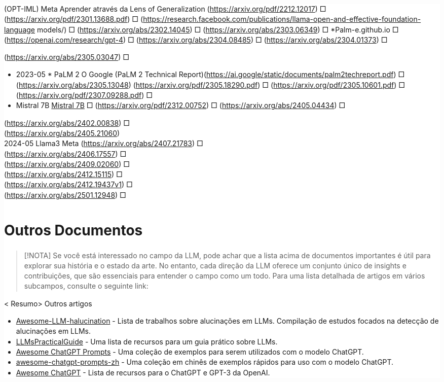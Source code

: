 (OPT-IML) Meta Aprender através da Lens of Generalization (https://arxiv.org/pdf/2212.12017) □
(https://arxiv.org/pdf/2301.13688.pdf) □
(https://research.facebook.com/publications/llama-open-and-effective-foundation-language models/) □
(https://arxiv.org/abs/2302.14045) □
(https://arxiv.org/abs/2303.06349) □
*Palm-e.github.io □
(https://openai.com/research/gpt-4) □
(https://arxiv.org/abs/2304.08485) □
(https://arxiv.org/abs/2304.01373) □

(https://arxiv.org/abs/2305.03047) □
* 2023-05 * PaLM 2 O Google (PaLM 2 Technical Report)(https://ai.google/static/documents/palm2techreport.pdf) □
(https://arxiv.org/abs/2305.13048)
(https://arxiv.org/pdf/2305.18290.pdf) □
(https://arxiv.org/pdf/2305.10601.pdf) □
(https://arxiv.org/pdf/2307.09288.pdf) □
* Mistral 7B [Mistral 7B](https://arxiv.org/pdf/2310.06825.pdf) □
(https://arxiv.org/pdf/2312.00752) □
(https://arxiv.org/abs/2405.04434) □

(https://arxiv.org/abs/2402.00838) □  
(https://arxiv.org/abs/2405.21060)  
2024-05 Llama3 Meta (https://arxiv.org/abs/2407.21783) □  
(https://arxiv.org/abs/2406.17557) □  
(https://arxiv.org/abs/2409.02060) □  
(https://arxiv.org/abs/2412.15115) □  
(https://arxiv.org/abs/2412.19437v1) □  
(https://arxiv.org/abs/2501.12948) □

</detalhes>

# Outros Documentos
> [!NOTA]
> Se você está interessado no campo da LLM, pode achar que a lista acima de documentos importantes é útil para explorar sua história e o estado da arte. No entanto, cada direção da LLM oferece um conjunto único de insights e contribuições, que são essenciais para entender o campo como um todo. Para uma lista detalhada de artigos em vários subcampos, consulte o seguinte link:

<detalhes>
< Resumo> Outros artigos </síntese>

- [Awesome-LLM-halucination](https://github.com/LuckyySTA/Awesome-LLM-halucination) - Lista de trabalhos sobre alucinações em LLMs. Compilação de estudos focados na detecção de alucinações em LLMs.
- [LLMsPracticalGuide](https://github.com/Mooler0410/LLMsPracticalGuide) - Uma lista de recursos para um guia prático sobre LLMs.
- [Awesome ChatGPT Prompts](https://github.com/f/awesome-chatgpt-prompts) - Uma coleção de exemplos para serem utilizados com o modelo ChatGPT.
- [awesome-chatgpt-prompts-zh](https://github.com/PlexPt/awesome-chatgpt-prompts-zh) - Uma coleção em chinês de exemplos rápidos para uso com o modelo ChatGPT.
- [Awesome ChatGPT](https://github.com/humanloop/awesome-chatgpt) - Lista de recursos para o ChatGPT e GPT-3 da OpenAI.


[^1]: Isto não é um conselho jurídico. Entre em contato com os autores originais dos modelos para mais informações.